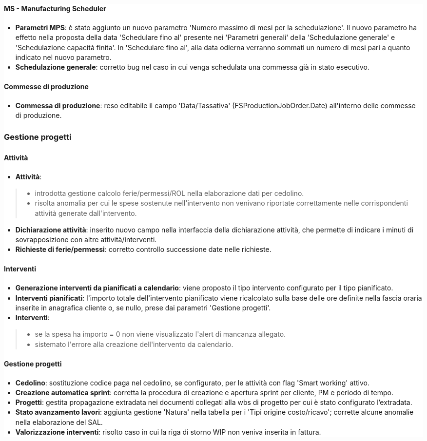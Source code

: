 #### MS - Manufacturing Scheduler	

- **Parametri MPS**: è stato aggiunto un nuovo parametro 'Numero massimo di mesi per la schedulazione'.
Il nuovo parametro ha effetto nella proposta della data 'Schedulare fino al' presente nei 'Parametri generali' della 'Schedulazione generale' e 'Schedulazione capacità finita'.
In 'Schedulare fino al', alla data odierna verranno sommati un numero di mesi pari a quanto indicato nel nuovo parametro.  
- **Schedulazione generale**: corretto bug nel caso in cui venga schedulata una commessa già in stato esecutivo.  
	

#### Commesse di produzione		

- **Commessa di produzione**: reso editabile il campo 'Data/Tassativa' (FSProductionJobOrder.Date) all'interno delle commesse di produzione.  


### Gestione progetti

#### Attività		

- **Attività**:   
> - introdotta gestione calcolo ferie/permessi/ROL nella elaborazione dati per cedolino.
> - risolta anomalia per cui le spese sostenute nell'intervento non venivano riportate correttamente nelle corrispondenti attività generate dall'intervento.
- **Dichiarazione attività**: inserito nuovo campo nella interfaccia della dichiarazione attività, che permette di indicare i minuti di sovrapposizione con altre attività/interventi.
- **Richieste di ferie/permessi**: corretto controllo successione date nelle richieste.
	
#### Interventi		

- **Generazione interventi da pianificati a calendario**: viene proposto il tipo intervento configurato per il tipo pianificato.
- **Interventi pianificati**: l'importo totale dell'intervento pianificato viene ricalcolato sulla base delle ore definite nella fascia oraria inserite in anagrafica cliente o, se nullo, prese dai parametri 'Gestione progetti'.
- **Interventi**: 
> - se la spesa ha importo = 0 non viene visualizzato l'alert di mancanza allegato.
> - sistemato l'errore alla creazione dell'intervento da calendario. 
	
#### Gestione progetti		

- **Cedolino**: sostituzione codice paga nel cedolino, se configurato, per le attività con flag 'Smart working' attivo.
- **Creazione automatica sprint**: corretta la procedura di creazione e apertura sprint per cliente, PM e periodo di tempo. 
- **Progetti**: gestita propagazione extradata nei documenti collegati alla wbs di progetto per cui è stato configurato l’extradata.
- **Stato avanzamento lavori**: aggiunta gestione 'Natura' nella tabella per i 'Tipi origine costo/ricavo'; corrette alcune anomalie nella elaborazione del SAL.
- **Valorizzazione interventi**: risolto caso in cui la riga di storno WIP non veniva inserita in fattura.
	